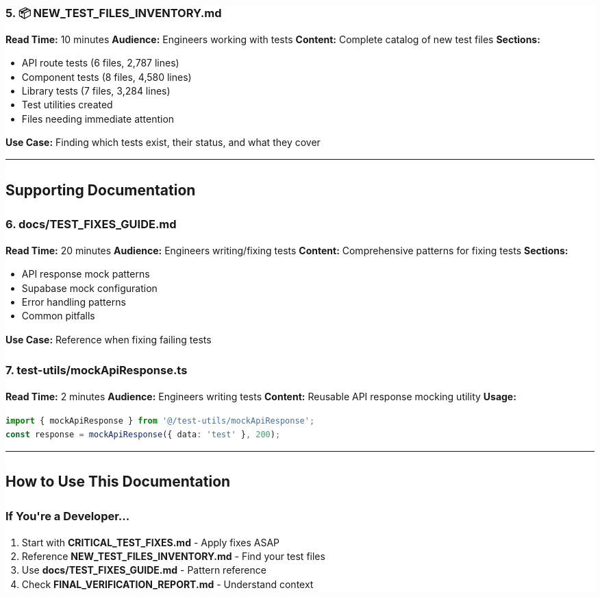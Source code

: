 
### 5. 📦 NEW_TEST_FILES_INVENTORY.md

**Read Time:** 10 minutes
**Audience:** Engineers working with tests
**Content:** Complete catalog of new test files
**Sections:**

- API route tests (6 files, 2,787 lines)
- Component tests (8 files, 4,580 lines)
- Library tests (7 files, 3,284 lines)
- Test utilities created
- Files needing immediate attention

**Use Case:** Finding which tests exist, their status, and what they cover

---

## Supporting Documentation

### 6. docs/TEST_FIXES_GUIDE.md

**Read Time:** 20 minutes
**Audience:** Engineers writing/fixing tests
**Content:** Comprehensive patterns for fixing tests
**Sections:**

- API response mock patterns
- Supabase mock configuration
- Error handling patterns
- Common pitfalls

**Use Case:** Reference when fixing failing tests

### 7. test-utils/mockApiResponse.ts

**Read Time:** 2 minutes
**Audience:** Engineers writing tests
**Content:** Reusable API response mocking utility
**Usage:**

```typescript
import { mockApiResponse } from '@/test-utils/mockApiResponse';
const response = mockApiResponse({ data: 'test' }, 200);
```

---

## How to Use This Documentation

### If You're a Developer...

1. Start with **CRITICAL_TEST_FIXES.md** - Apply fixes ASAP
2. Reference **NEW_TEST_FILES_INVENTORY.md** - Find your test files
3. Use **docs/TEST_FIXES_GUIDE.md** - Pattern reference
4. Check **FINAL_VERIFICATION_REPORT.md** - Understand context
